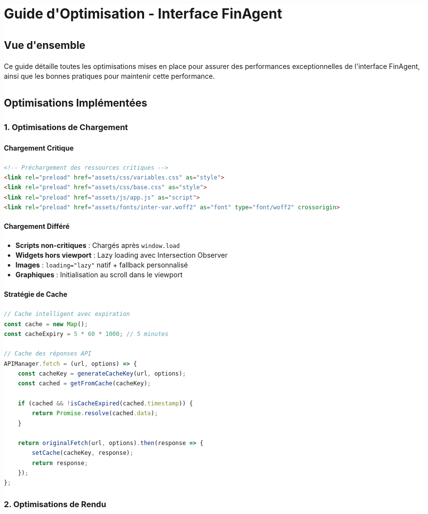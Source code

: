 # Guide d'Optimisation - Interface FinAgent

## Vue d'ensemble

Ce guide détaille toutes les optimisations mises en place pour assurer des performances exceptionnelles de l'interface FinAgent, ainsi que les bonnes pratiques pour maintenir cette performance.

## Optimisations Implémentées

### 1. Optimisations de Chargement

#### Chargement Critique
```html
<!-- Préchargement des ressources critiques -->
<link rel="preload" href="assets/css/variables.css" as="style">
<link rel="preload" href="assets/css/base.css" as="style">
<link rel="preload" href="assets/js/app.js" as="script">
<link rel="preload" href="assets/fonts/inter-var.woff2" as="font" type="font/woff2" crossorigin>
```

#### Chargement Différé
- **Scripts non-critiques** : Chargés après `window.load`
- **Widgets hors viewport** : Lazy loading avec Intersection Observer
- **Images** : `loading="lazy"` natif + fallback personnalisé
- **Graphiques** : Initialisation au scroll dans le viewport

#### Stratégie de Cache
```javascript
// Cache intelligent avec expiration
const cache = new Map();
const cacheExpiry = 5 * 60 * 1000; // 5 minutes

// Cache des réponses API
APIManager.fetch = (url, options) => {
    const cacheKey = generateCacheKey(url, options);
    const cached = getFromCache(cacheKey);
    
    if (cached && !isCacheExpired(cached.timestamp)) {
        return Promise.resolve(cached.data);
    }
    
    return originalFetch(url, options).then(response => {
        setCache(cacheKey, response);
        return response;
    });
};
```

### 2. Optimisations de Rendu
